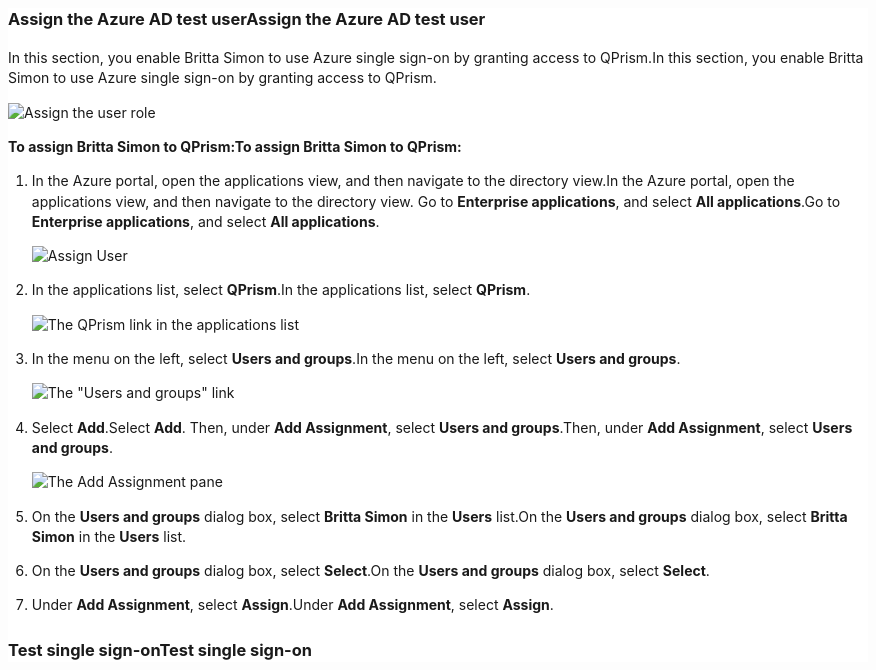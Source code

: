 ### <a name="assign-the-azure-ad-test-user"></a><span data-ttu-id="792c5-190">Assign the Azure AD test user</span><span class="sxs-lookup"><span data-stu-id="792c5-190">Assign the Azure AD test user</span></span>

<span data-ttu-id="792c5-191">In this section, you enable Britta Simon to use Azure single sign-on by granting access to QPrism.</span><span class="sxs-lookup"><span data-stu-id="792c5-191">In this section, you enable Britta Simon to use Azure single sign-on by granting access to QPrism.</span></span>

![Assign the user role][200] 

<span data-ttu-id="792c5-193">**To assign Britta Simon to QPrism:**</span><span class="sxs-lookup"><span data-stu-id="792c5-193">**To assign Britta Simon to QPrism:**</span></span>

1. <span data-ttu-id="792c5-194">In the Azure portal, open the applications view, and then navigate to the directory view.</span><span class="sxs-lookup"><span data-stu-id="792c5-194">In the Azure portal, open the applications view, and then navigate to the directory view.</span></span> <span data-ttu-id="792c5-195">Go to **Enterprise applications**, and select **All applications**.</span><span class="sxs-lookup"><span data-stu-id="792c5-195">Go to **Enterprise applications**, and select **All applications**.</span></span>

    ![Assign User][201] 

1. <span data-ttu-id="792c5-197">In the applications list, select **QPrism**.</span><span class="sxs-lookup"><span data-stu-id="792c5-197">In the applications list, select **QPrism**.</span></span>

    ![The QPrism link in the applications list](./media/qprism-tutorial/tutorial_qprism_app.png)  

1. <span data-ttu-id="792c5-199">In the menu on the left, select **Users and groups**.</span><span class="sxs-lookup"><span data-stu-id="792c5-199">In the menu on the left, select **Users and groups**.</span></span>

    ![The "Users and groups" link][202]

1. <span data-ttu-id="792c5-201">Select **Add**.</span><span class="sxs-lookup"><span data-stu-id="792c5-201">Select **Add**.</span></span> <span data-ttu-id="792c5-202">Then, under **Add Assignment**, select **Users and groups**.</span><span class="sxs-lookup"><span data-stu-id="792c5-202">Then, under **Add Assignment**, select **Users and groups**.</span></span>

    ![The Add Assignment pane][203]

1. <span data-ttu-id="792c5-204">On the **Users and groups** dialog box, select **Britta Simon** in the **Users** list.</span><span class="sxs-lookup"><span data-stu-id="792c5-204">On the **Users and groups** dialog box, select **Britta Simon** in the **Users** list.</span></span>

1. <span data-ttu-id="792c5-205">On the **Users and groups** dialog box, select **Select**.</span><span class="sxs-lookup"><span data-stu-id="792c5-205">On the **Users and groups** dialog box, select **Select**.</span></span>

1. <span data-ttu-id="792c5-206">Under **Add Assignment**, select **Assign**.</span><span class="sxs-lookup"><span data-stu-id="792c5-206">Under **Add Assignment**, select **Assign**.</span></span>
    
### <a name="test-single-sign-on"></a><span data-ttu-id="792c5-207">Test single sign-on</span><span class="sxs-lookup"><span data-stu-id="792c5-207">Test single sign-on</span></span>


[1]: ./media/qprism-tutorial/tutorial_general_01.png
[2]: ./media/qprism-tutorial/tutorial_general_02.png
[3]: ./media/qprism-tutorial/tutorial_general_03.png
[4]: ./media/qprism-tutorial/tutorial_general_04.png
[100]: ./media/qprism-tutorial/tutorial_general_100.png
[200]: ./media/qprism-tutorial/tutorial_general_200.png
[201]: ./media/qprism-tutorial/tutorial_general_201.png
[202]: ./media/qprism-tutorial/tutorial_general_202.png
[203]: ./media/qprism-tutorial/tutorial_general_203.png